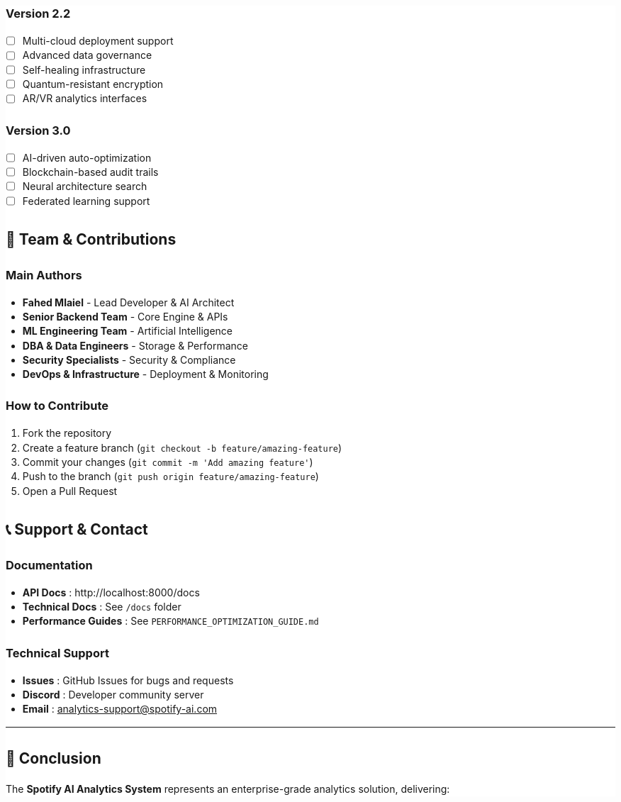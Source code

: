 ### Version 2.2
- [ ] Multi-cloud deployment support
- [ ] Advanced data governance
- [ ] Self-healing infrastructure
- [ ] Quantum-resistant encryption
- [ ] AR/VR analytics interfaces

### Version 3.0
- [ ] AI-driven auto-optimization
- [ ] Blockchain-based audit trails
- [ ] Neural architecture search
- [ ] Federated learning support

## 👥 Team & Contributions

### Main Authors

- **Fahed Mlaiel** - Lead Developer & AI Architect
- **Senior Backend Team** - Core Engine & APIs
- **ML Engineering Team** - Artificial Intelligence
- **DBA & Data Engineers** - Storage & Performance
- **Security Specialists** - Security & Compliance
- **DevOps & Infrastructure** - Deployment & Monitoring

### How to Contribute

1. Fork the repository
2. Create a feature branch (`git checkout -b feature/amazing-feature`)
3. Commit your changes (`git commit -m 'Add amazing feature'`)
4. Push to the branch (`git push origin feature/amazing-feature`)
5. Open a Pull Request

## 📞 Support & Contact

### Documentation
- **API Docs** : http://localhost:8000/docs
- **Technical Docs** : See `/docs` folder
- **Performance Guides** : See `PERFORMANCE_OPTIMIZATION_GUIDE.md`

### Technical Support
- **Issues** : GitHub Issues for bugs and requests
- **Discord** : Developer community server
- **Email** : analytics-support@spotify-ai.com

---

## 🎉 Conclusion

The **Spotify AI Analytics System** represents an enterprise-grade analytics solution, delivering:
